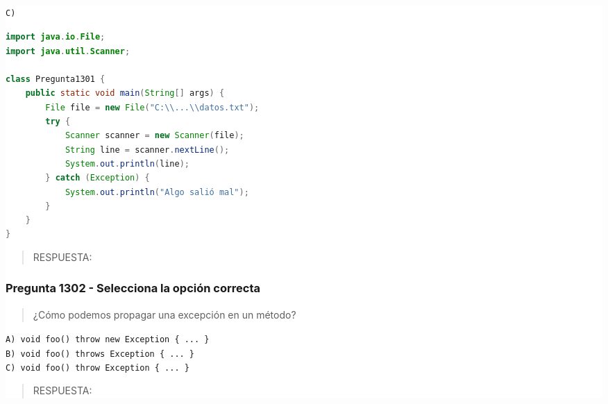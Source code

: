 
    C)

```java
import java.io.File;
import java.util.Scanner;

class Pregunta1301 {
    public static void main(String[] args) {
        File file = new File("C:\\...\\datos.txt");
        try {
            Scanner scanner = new Scanner(file);
            String line = scanner.nextLine();
            System.out.println(line);
        } catch (Exception) {
            System.out.println("Algo salió mal");
        }
    }
}
```

> RESPUESTA:

### Pregunta 1302 - Selecciona la opción correcta

> ¿Cómo podemos propagar una excepción en un método?

    A) void foo() throw new Exception { ... }
    B) void foo() throws Exception { ... }
    C) void foo() throw Exception { ... }

> RESPUESTA: